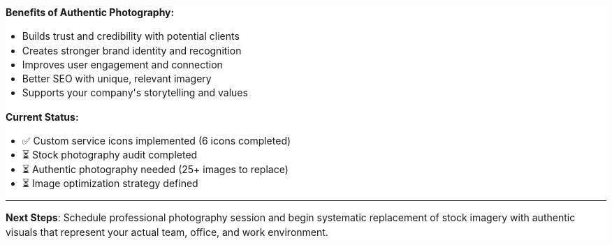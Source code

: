 **Benefits of Authentic Photography:**
- Builds trust and credibility with potential clients
- Creates stronger brand identity and recognition  
- Improves user engagement and connection
- Better SEO with unique, relevant imagery
- Supports your company's storytelling and values

**Current Status:**
- ✅ Custom service icons implemented (6 icons completed)
- ⏳ Stock photography audit completed
- ⏳ Authentic photography needed (25+ images to replace)
- ⏳ Image optimization strategy defined

---

**Next Steps**: Schedule professional photography session and begin systematic replacement of stock imagery with authentic visuals that represent your actual team, office, and work environment.